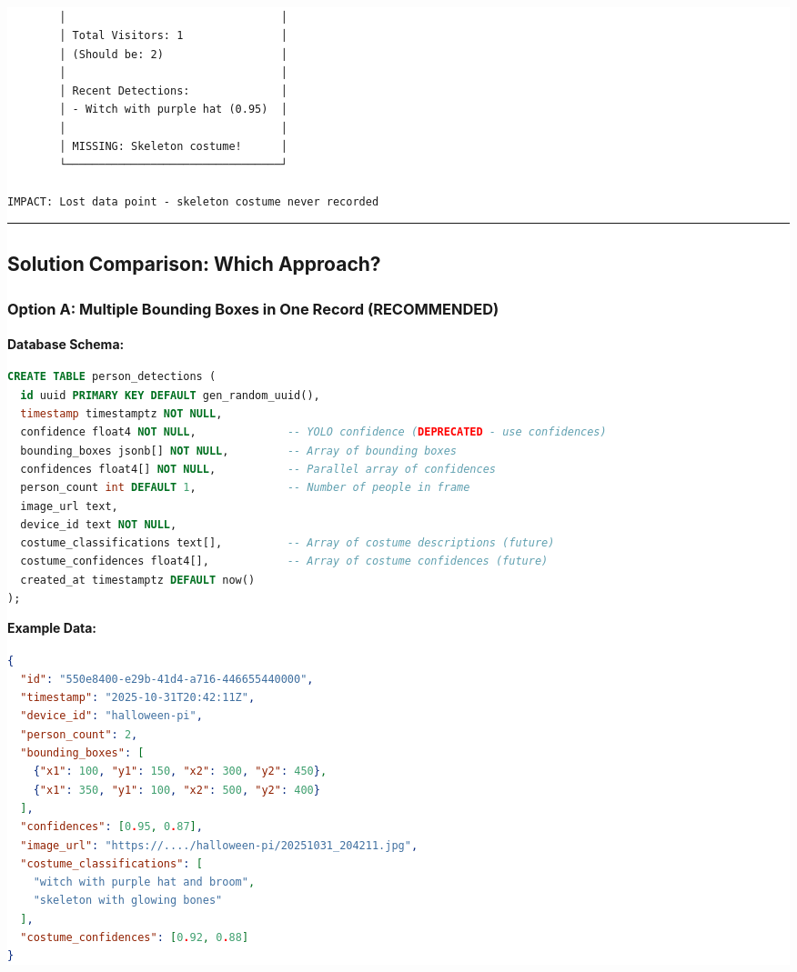 ```
        │                                 │
        │ Total Visitors: 1               │
        │ (Should be: 2)                  │
        │                                 │
        │ Recent Detections:              │
        │ - Witch with purple hat (0.95)  │
        │                                 │
        │ MISSING: Skeleton costume!      │
        └─────────────────────────────────┘

IMPACT: Lost data point - skeleton costume never recorded
```

---

## Solution Comparison: Which Approach?

### Option A: Multiple Bounding Boxes in One Record (RECOMMENDED)

**Database Schema:**
```sql
CREATE TABLE person_detections (
  id uuid PRIMARY KEY DEFAULT gen_random_uuid(),
  timestamp timestamptz NOT NULL,
  confidence float4 NOT NULL,              -- YOLO confidence (DEPRECATED - use confidences)
  bounding_boxes jsonb[] NOT NULL,         -- Array of bounding boxes
  confidences float4[] NOT NULL,           -- Parallel array of confidences
  person_count int DEFAULT 1,              -- Number of people in frame
  image_url text,
  device_id text NOT NULL,
  costume_classifications text[],          -- Array of costume descriptions (future)
  costume_confidences float4[],            -- Array of costume confidences (future)
  created_at timestamptz DEFAULT now()
);
```

**Example Data:**
```json
{
  "id": "550e8400-e29b-41d4-a716-446655440000",
  "timestamp": "2025-10-31T20:42:11Z",
  "device_id": "halloween-pi",
  "person_count": 2,
  "bounding_boxes": [
    {"x1": 100, "y1": 150, "x2": 300, "y2": 450},
    {"x1": 350, "y1": 100, "x2": 500, "y2": 400}
  ],
  "confidences": [0.95, 0.87],
  "image_url": "https://..../halloween-pi/20251031_204211.jpg",
  "costume_classifications": [
    "witch with purple hat and broom",
    "skeleton with glowing bones"
  ],
  "costume_confidences": [0.92, 0.88]
}
```
